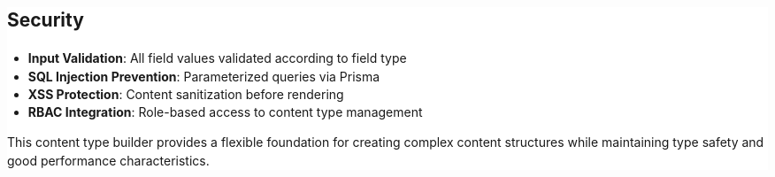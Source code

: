 ## Security

- **Input Validation**: All field values validated according to field type
- **SQL Injection Prevention**: Parameterized queries via Prisma
- **XSS Protection**: Content sanitization before rendering
- **RBAC Integration**: Role-based access to content type management

This content type builder provides a flexible foundation for creating complex
content structures while maintaining type safety and good performance
characteristics.
